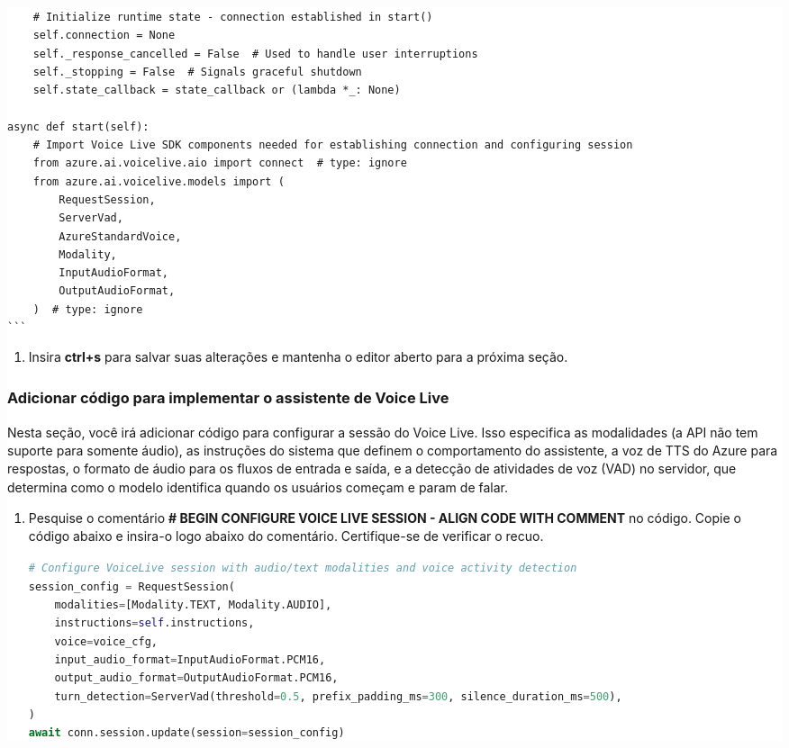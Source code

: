         # Initialize runtime state - connection established in start()
        self.connection = None
        self._response_cancelled = False  # Used to handle user interruptions
        self._stopping = False  # Signals graceful shutdown
        self.state_callback = state_callback or (lambda *_: None)

    async def start(self):
        # Import Voice Live SDK components needed for establishing connection and configuring session
        from azure.ai.voicelive.aio import connect  # type: ignore
        from azure.ai.voicelive.models import (
            RequestSession,
            ServerVad,
            AzureStandardVoice,
            Modality,
            InputAudioFormat,
            OutputAudioFormat,
        )  # type: ignore
    ```

1. Insira **ctrl+s** para salvar suas alterações e mantenha o editor aberto para a próxima seção.

### Adicionar código para implementar o assistente de Voice Live

Nesta seção, você irá adicionar código para configurar a sessão do Voice Live. Isso especifica as modalidades (a API não tem suporte para somente áudio), as instruções do sistema que definem o comportamento do assistente, a voz de TTS do Azure para respostas, o formato de áudio para os fluxos de entrada e saída, e a detecção de atividades de voz (VAD) no servidor, que determina como o modelo identifica quando os usuários começam e param de falar.

1. Pesquise o comentário **# BEGIN CONFIGURE VOICE LIVE SESSION - ALIGN CODE WITH COMMENT** no código. Copie o código abaixo e insira-o logo abaixo do comentário. Certifique-se de verificar o recuo.

    ```python
    # Configure VoiceLive session with audio/text modalities and voice activity detection
    session_config = RequestSession(
        modalities=[Modality.TEXT, Modality.AUDIO],
        instructions=self.instructions,
        voice=voice_cfg,
        input_audio_format=InputAudioFormat.PCM16,
        output_audio_format=OutputAudioFormat.PCM16,
        turn_detection=ServerVad(threshold=0.5, prefix_padding_ms=300, silence_duration_ms=500),
    )
    await conn.session.update(session=session_config)
    ```
